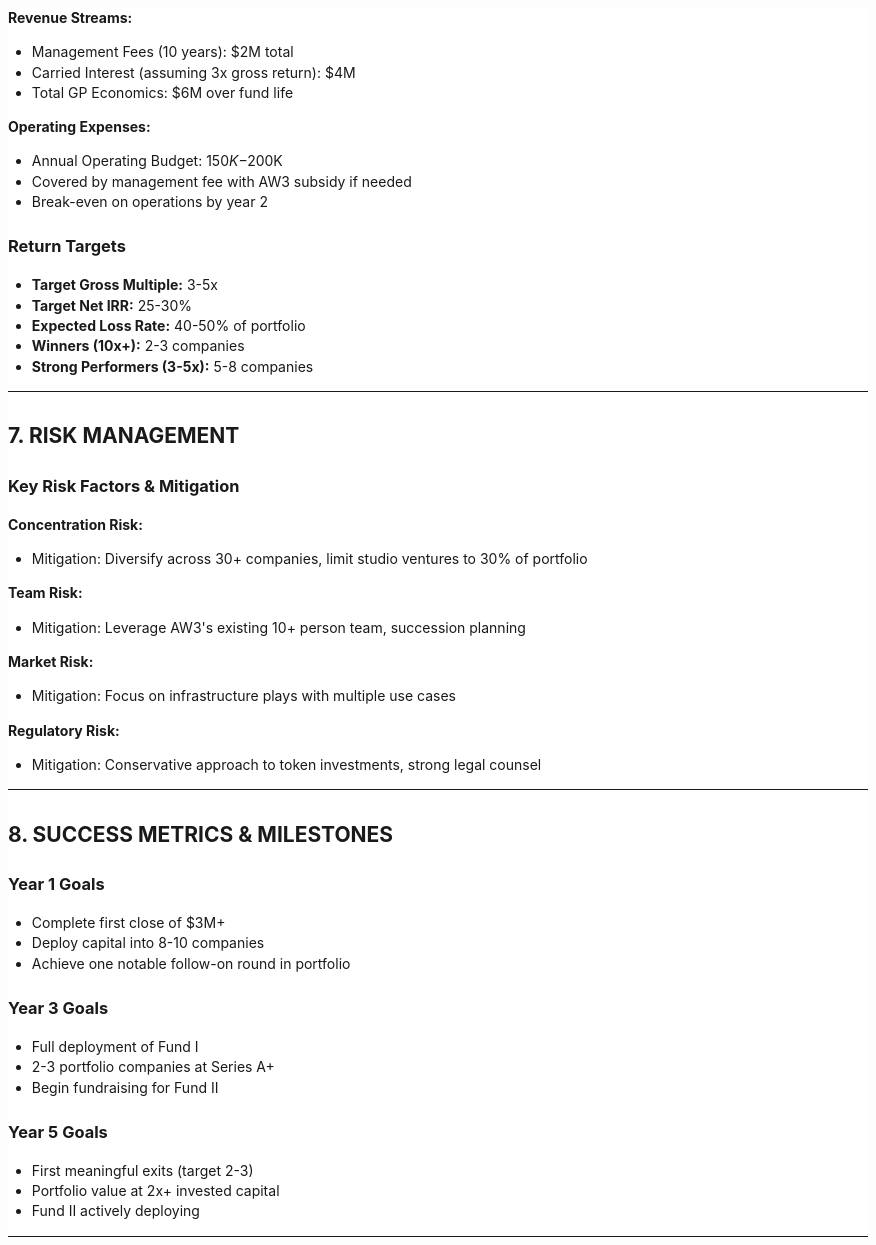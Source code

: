 **Revenue Streams:**
- Management Fees (10 years): $2M total
- Carried Interest (assuming 3x gross return): $4M
- Total GP Economics: $6M over fund life

**Operating Expenses:**
- Annual Operating Budget: $150K-$200K
- Covered by management fee with AW3 subsidy if needed
- Break-even on operations by year 2

### Return Targets
- **Target Gross Multiple:** 3-5x
- **Target Net IRR:** 25-30%
- **Expected Loss Rate:** 40-50% of portfolio
- **Winners (10x+):** 2-3 companies
- **Strong Performers (3-5x):** 5-8 companies

---

## 7. RISK MANAGEMENT

### Key Risk Factors & Mitigation

**Concentration Risk:**
- Mitigation: Diversify across 30+ companies, limit studio ventures to 30% of portfolio

**Team Risk:**
- Mitigation: Leverage AW3's existing 10+ person team, succession planning

**Market Risk:**
- Mitigation: Focus on infrastructure plays with multiple use cases

**Regulatory Risk:**
- Mitigation: Conservative approach to token investments, strong legal counsel

---

## 8. SUCCESS METRICS & MILESTONES

### Year 1 Goals
- Complete first close of $3M+
- Deploy capital into 8-10 companies
- Achieve one notable follow-on round in portfolio

### Year 3 Goals
- Full deployment of Fund I
- 2-3 portfolio companies at Series A+
- Begin fundraising for Fund II

### Year 5 Goals
- First meaningful exits (target 2-3)
- Portfolio value at 2x+ invested capital
- Fund II actively deploying

---